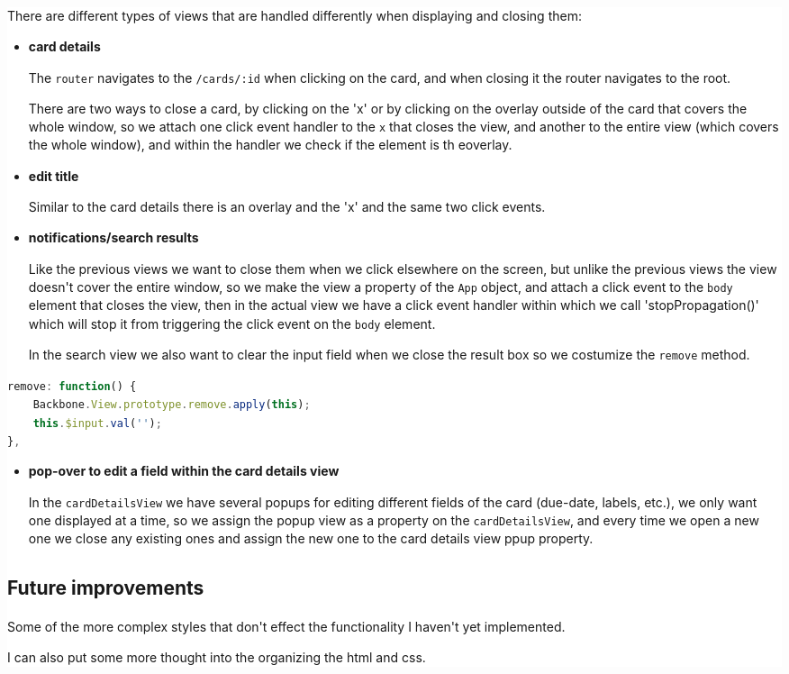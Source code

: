 There are different types of views that are handled differently when displaying and closing them:

- **card details**

  The `router` navigates to the `/cards/:id` when clicking on the card, and when closing it the router navigates to the root.

  There are two ways to close a card, by clicking on the 'x' or by clicking on the overlay outside of the card that covers the whole window, so we attach one click event handler to the `x` that closes the view, and another to the entire view (which covers the whole window), and within the handler we check if the element is th eoverlay.

- **edit title**

  Similar to the card details there is an overlay and the 'x' and the same two click events.

- **notifications/search results**

  Like the previous views we want to close them when we click elsewhere on the screen, but unlike the previous views the view doesn't cover the entire window, so we make the view a property of the `App` object, and attach a click event to the `body` element that closes the view, then in the actual view we have a click event handler within which we call 'stopPropagation()' which will stop it from triggering the click event on the `body` element.

  In the search view we also want to clear the input field when we close the result box so we costumize the `remove` method.

```javascript
remove: function() {
    Backbone.View.prototype.remove.apply(this);
    this.$input.val('');
},
```

- **pop-over to edit a field within the card details view**

  In the `cardDetailsView` we have several popups for editing different fields of the card (due-date, labels, etc.), we only want one displayed at a time, so we assign the popup view as a property on the `cardDetailsView`, and every time we open a new one we close any existing ones and assign the new one to the card details view ppup property.

## Future improvements

Some of the more complex styles that don't effect the functionality I haven't yet implemented.

I can also put some more thought into the organizing the html and css.
